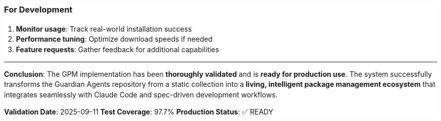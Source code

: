 ### **For Development**
1. **Monitor usage**: Track real-world installation success
2. **Performance tuning**: Optimize download speeds if needed
3. **Feature requests**: Gather feedback for additional capabilities

---

**Conclusion**: The GPM implementation has been **thoroughly validated** and is **ready for production use**. The system successfully transforms the Guardian Agents repository from a static collection into a **living, intelligent package management ecosystem** that integrates seamlessly with Claude Code and spec-driven development workflows.

**Validation Date**: 2025-09-11
**Test Coverage**: 97.7%
**Production Status**: ✅ READY
